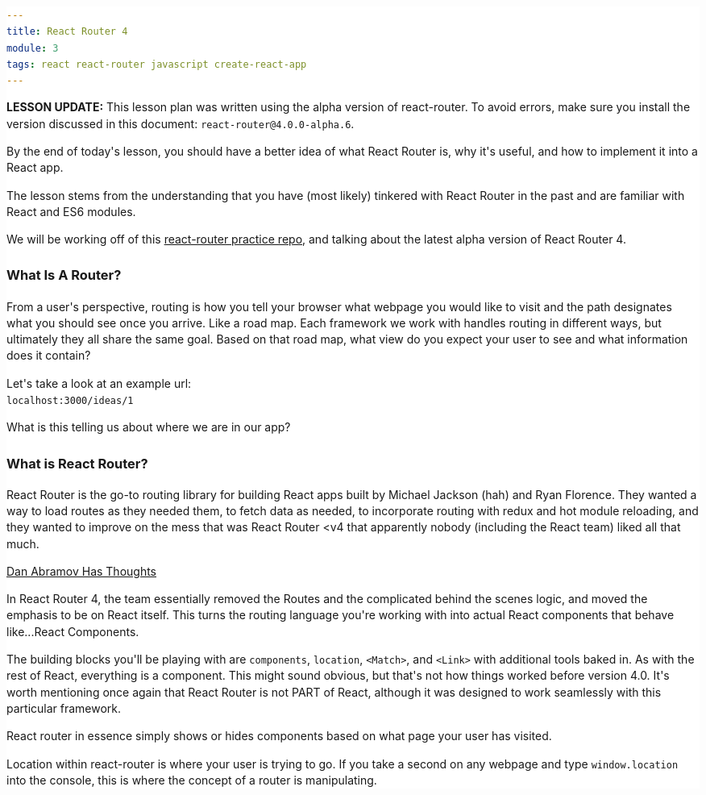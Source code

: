 ```yaml
---
title: React Router 4
module: 3
tags: react react-router javascript create-react-app
---
```


**LESSON UPDATE:** This lesson plan was written using the alpha version of react-router. To avoid errors, make sure you install the version discussed in this document: `react-router@4.0.0-alpha.6`.  

By the end of today's lesson, you should have a better idea of what React Router is, why it's useful, and how to implement it into a React app.  

The lesson stems from the understanding that you have (most likely) tinkered with React Router in the past and are familiar with React and ES6 modules.  

We will be working off of this [react-router practice repo](https://github.com/martensonbj/react-router-revisited), and talking about the latest alpha version of React Router 4.

### What Is A Router?

From a user's perspective, routing is how you tell your browser what webpage you would like to visit and the path designates what you should see once you arrive. Like a road map. Each framework we work with handles routing in different ways, but ultimately they all share the same goal. Based on that road map, what view do you expect your user to see and what information does it contain?

Let's take a look at an example url:   
`localhost:3000/ideas/1`  

What is this telling us about where we are in our app?  

### What is React Router?  

React Router is the go-to routing library for building React apps built by Michael Jackson (hah) and Ryan Florence. They wanted a way to load routes as they needed them, to fetch data as needed, to incorporate routing with redux and hot module reloading, and they wanted to improve on the mess that was React Router <v4 that apparently nobody (including the React team) liked all that much.   

[Dan Abramov Has Thoughts](https://twitter.com/dan_abramov/status/776096318351634433)  

In React Router 4, the team essentially removed the Routes and the complicated behind the scenes logic, and moved the emphasis to be on React itself. This turns the routing language you're working with into actual React components that behave like...React Components.  

The building blocks you'll be playing with are `components`, `location`, `<Match>`, and `<Link>` with additional tools baked in. As with the rest of React, everything is a component. This might sound obvious, but that's not how things worked before version 4.0. It's worth mentioning once again that React Router is not PART of React, although it was designed to work seamlessly with this particular framework.  

React router in essence simply shows or hides components based on what page your user has visited.  

Location within react-router is where your user is trying to go. If you take a second on any webpage and type `window.location` into the console, this is where the concept of a router is manipulating.  
